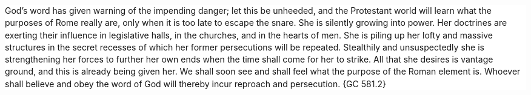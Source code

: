 God’s word has given warning of the impending danger; let this be unheeded, and the Protestant world will learn what the purposes of Rome really are, only when it is too late to escape the snare. She is silently growing into power. Her doctrines are exerting their influence in legislative halls, in the churches, and in the hearts of men. She is piling up her lofty and massive structures in the secret recesses of which her former persecutions will be repeated. Stealthily and unsuspectedly she is strengthening her forces to further her own ends when the time shall come for her to strike. All that she desires is vantage ground, and this is already being given her. We shall soon see and shall feel what the purpose of the Roman element is. Whoever shall believe and obey the word of God will thereby incur reproach and persecution. {GC 581.2}

